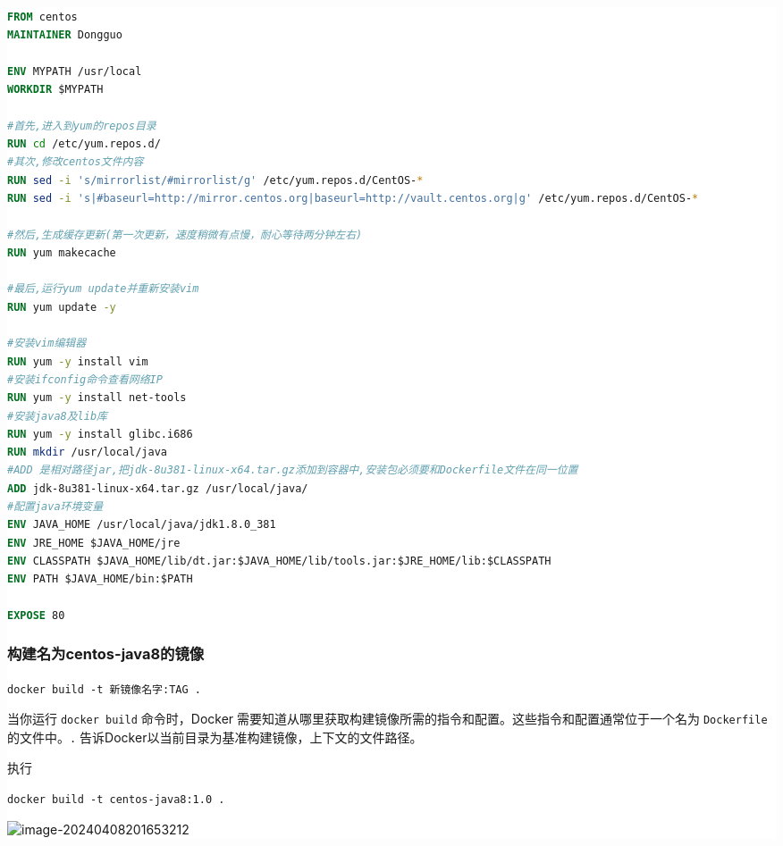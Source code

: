```dockerfile
FROM centos
MAINTAINER Dongguo
 
ENV MYPATH /usr/local
WORKDIR $MYPATH
 
#首先,进入到yum的repos目录
RUN cd /etc/yum.repos.d/
#其次,修改centos文件内容
RUN sed -i 's/mirrorlist/#mirrorlist/g' /etc/yum.repos.d/CentOS-*
RUN sed -i 's|#baseurl=http://mirror.centos.org|baseurl=http://vault.centos.org|g' /etc/yum.repos.d/CentOS-*

#然后,生成缓存更新(第一次更新，速度稍微有点慢，耐心等待两分钟左右)
RUN yum makecache

#最后,运行yum update并重新安装vim
RUN yum update -y

#安装vim编辑器
RUN yum -y install vim
#安装ifconfig命令查看网络IP
RUN yum -y install net-tools
#安装java8及lib库
RUN yum -y install glibc.i686
RUN mkdir /usr/local/java
#ADD 是相对路径jar,把jdk-8u381-linux-x64.tar.gz添加到容器中,安装包必须要和Dockerfile文件在同一位置
ADD jdk-8u381-linux-x64.tar.gz /usr/local/java/
#配置java环境变量
ENV JAVA_HOME /usr/local/java/jdk1.8.0_381
ENV JRE_HOME $JAVA_HOME/jre
ENV CLASSPATH $JAVA_HOME/lib/dt.jar:$JAVA_HOME/lib/tools.jar:$JRE_HOME/lib:$CLASSPATH
ENV PATH $JAVA_HOME/bin:$PATH

EXPOSE 80
```

### 构建名为centos-java8的镜像

```shell
docker build -t 新镜像名字:TAG .
```

当你运行 `docker build` 命令时，Docker 需要知道从哪里获取构建镜像所需的指令和配置。这些指令和配置通常位于一个名为 `Dockerfile` 的文件中。`.` 告诉Docker以当前目录为基准构建镜像，上下文的文件路径。

执行

```shell
docker build -t centos-java8:1.0 .
```

![image-20240408201653212](https://gitee.com/dongguo4812_admin/image/raw/master/image/202404082057640.png)
